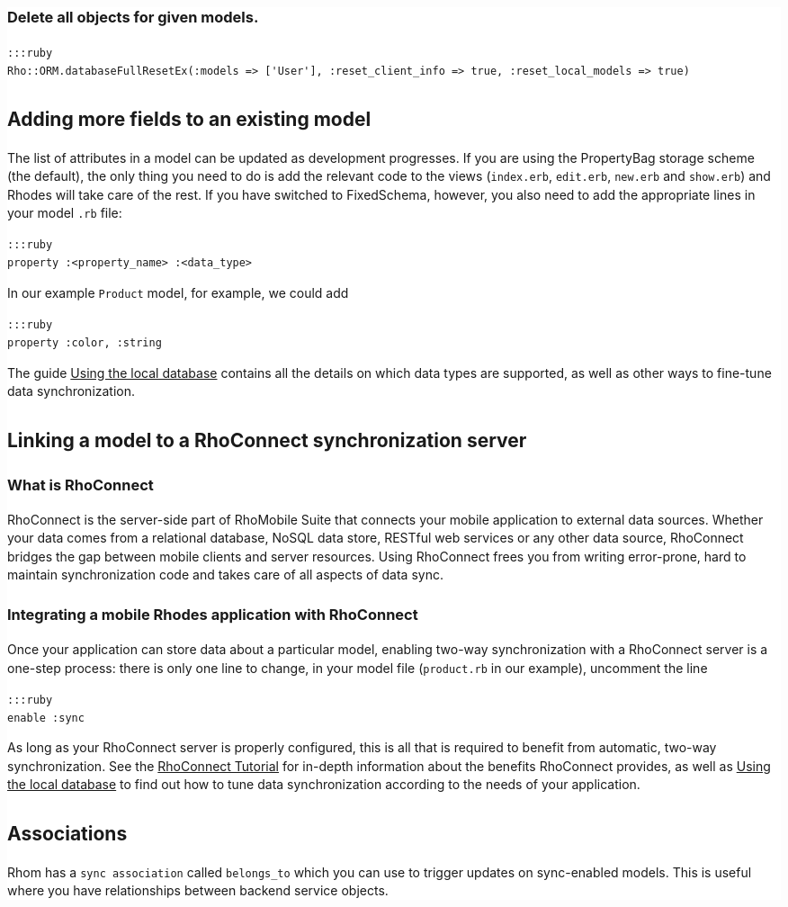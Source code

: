 ### Delete all objects for given models.

    :::ruby
    Rho::ORM.databaseFullResetEx(:models => ['User'], :reset_client_info => true, :reset_local_models => true)

## Adding more fields to an existing model

The list of attributes in a model can be updated as development progresses. If you are using the PropertyBag storage scheme (the default), the only thing you need to do is add the relevant code to the views (`index.erb`, `edit.erb`, `new.erb` and `show.erb`)  and Rhodes will take care of the rest. If you have switched to FixedSchema, however, you also need to add the appropriate lines in your model `.rb` file:

    :::ruby
    property :<property_name> :<data_type>

In our example `Product` model, for example, we could add

    :::ruby
    property :color, :string

The guide [Using the local database](../rhodes/rhom#fixed-schema) contains all the details on which data types are supported, as well as other ways to fine-tune data synchronization.

## Linking a model to a RhoConnect synchronization server

### What is RhoConnect
RhoConnect is the server-side part of RhoMobile Suite that connects your mobile application to external data sources. Whether your data comes from a relational database, NoSQL data store, RESTful web services or any other data source, RhoConnect bridges the gap between mobile clients and server resources. Using RhoConnect frees you from writing error-prone, hard to maintain synchronization code and takes care of all aspects of data sync.


### Integrating a mobile Rhodes application with RhoConnect
Once your application can store data about a particular model, enabling two-way synchronization with a RhoConnect server is a one-step process: there is only one line to change, in your model file (`product.rb` in our example), uncomment the line

    :::ruby
    enable :sync

As long as your RhoConnect server is properly configured, this is all that is required to benefit from automatic, two-way synchronization. See the [RhoConnect Tutorial](../tutorial/rhoconnect) for in-depth information about the benefits RhoConnect provides, as well as [Using the local database](../rhodes/rhom#fixed-schema) to find out how to tune data synchronization according to the needs of your application.

## Associations
Rhom has a `sync association` called `belongs_to` which you can use to trigger updates on sync-enabled models. This is useful where you have relationships between backend service objects.
